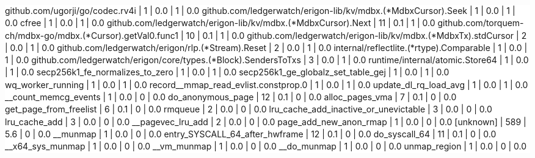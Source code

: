 github.com/ugorji/go/codec.rv4i                                                       |      1 |   0.0 |    1 |   0.0
github.com/ledgerwatch/erigon-lib/kv/mdbx.(*MdbxCursor).Seek                          |      1 |   0.0 |    1 |   0.0
cfree                                                                                 |      1 |   0.0 |    1 |   0.0
github.com/ledgerwatch/erigon-lib/kv/mdbx.(*MdbxCursor).Next                          |     11 |   0.1 |    1 |   0.0
github.com/torquem-ch/mdbx-go/mdbx.(*Cursor).getVal0.func1                            |     10 |   0.1 |    1 |   0.0
github.com/ledgerwatch/erigon-lib/kv/mdbx.(*MdbxTx).stdCursor                         |      2 |   0.0 |    1 |   0.0
github.com/ledgerwatch/erigon/rlp.(*Stream).Reset                                     |      2 |   0.0 |    1 |   0.0
internal/reflectlite.(*rtype).Comparable                                              |      1 |   0.0 |    1 |   0.0
github.com/ledgerwatch/erigon/core/types.(*Block).SendersToTxs                        |      3 |   0.0 |    1 |   0.0
runtime/internal/atomic.Store64                                                       |      1 |   0.0 |    1 |   0.0
secp256k1_fe_normalizes_to_zero                                                       |      1 |   0.0 |    1 |   0.0
secp256k1_ge_globalz_set_table_gej                                                    |      1 |   0.0 |    1 |   0.0
wq_worker_running                                                                     |      1 |   0.0 |    1 |   0.0
record__mmap_read_evlist.constprop.0                                                  |      1 |   0.0 |    1 |   0.0
update_dl_rq_load_avg                                                                 |      1 |   0.0 |    1 |   0.0
__count_memcg_events                                                                  |      1 |   0.0 |    0 |   0.0
do_anonymous_page                                                                     |     12 |   0.1 |    0 |   0.0
alloc_pages_vma                                                                       |      7 |   0.1 |    0 |   0.0
get_page_from_freelist                                                                |      6 |   0.1 |    0 |   0.0
rmqueue                                                                               |      2 |   0.0 |    0 |   0.0
lru_cache_add_inactive_or_unevictable                                                 |      3 |   0.0 |    0 |   0.0
lru_cache_add                                                                         |      3 |   0.0 |    0 |   0.0
__pagevec_lru_add                                                                     |      2 |   0.0 |    0 |   0.0
page_add_new_anon_rmap                                                                |      1 |   0.0 |    0 |   0.0
[unknown]                                                                             |    589 |   5.6 |    0 |   0.0
__munmap                                                                              |      1 |   0.0 |    0 |   0.0
entry_SYSCALL_64_after_hwframe                                                        |     12 |   0.1 |    0 |   0.0
do_syscall_64                                                                         |     11 |   0.1 |    0 |   0.0
__x64_sys_munmap                                                                      |      1 |   0.0 |    0 |   0.0
__vm_munmap                                                                           |      1 |   0.0 |    0 |   0.0
__do_munmap                                                                           |      1 |   0.0 |    0 |   0.0
unmap_region                                                                          |      1 |   0.0 |    0 |   0.0